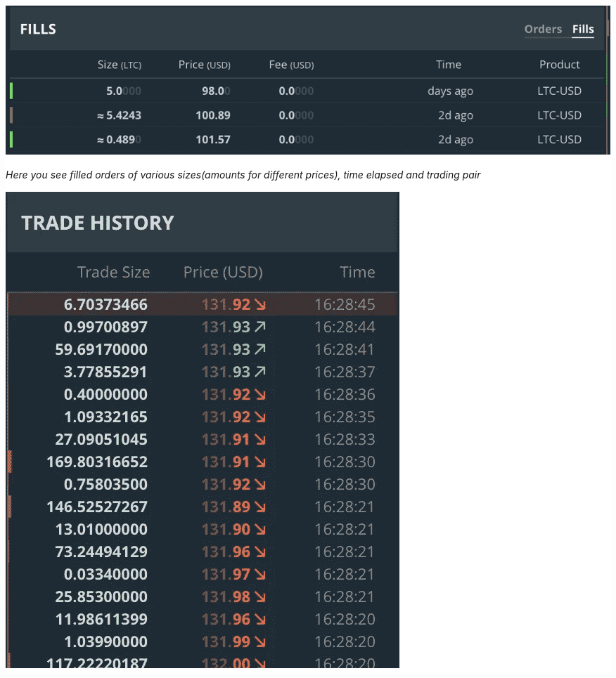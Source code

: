 *![](img/063052e6849ac39d673db107ac443cd9.png)*

*Here you see filled orders of various sizes(amounts for different prices), time elapsed and trading pair*

*![](img/db25173e98128280818d126c176ca8d5.png)*
